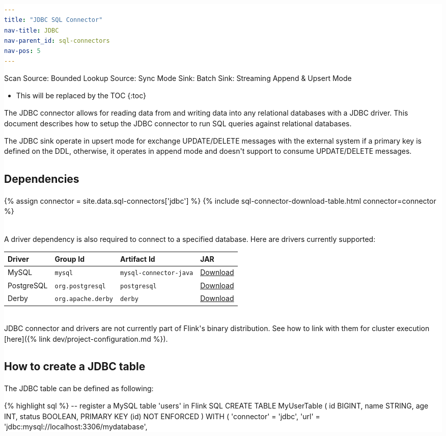 ```yaml
---
title: "JDBC SQL Connector"
nav-title: JDBC
nav-parent_id: sql-connectors
nav-pos: 5
---
```



<span class="label label-primary">Scan Source: Bounded</span>
<span class="label label-primary">Lookup Source: Sync Mode</span>
<span class="label label-primary">Sink: Batch</span>
<span class="label label-primary">Sink: Streaming Append & Upsert Mode</span>

* This will be replaced by the TOC
{:toc}

The JDBC connector allows for reading data from and writing data into any relational databases with a JDBC driver. This document describes how to setup the JDBC connector to run SQL queries against relational databases.

The JDBC sink operate in upsert mode for exchange UPDATE/DELETE messages with the external system if a primary key is defined on the DDL, otherwise, it operates in append mode and doesn't support to consume UPDATE/DELETE messages.

Dependencies
------------

{% assign connector = site.data.sql-connectors['jdbc'] %} 
{% include sql-connector-download-table.html 
    connector=connector
%}

<br>
A driver dependency is also required to connect to a specified database. Here are drivers currently supported:

| Driver      |      Group Id      |      Artifact Id       |      JAR         |
| :-----------| :------------------| :----------------------| :----------------|
| MySQL       |       `mysql`      | `mysql-connector-java` | [Download](https://repo.maven.apache.org/maven2/mysql/mysql-connector-java/) |
| PostgreSQL  |  `org.postgresql`  |      `postgresql`      | [Download](https://jdbc.postgresql.org/download.html) |
| Derby       | `org.apache.derby` |        `derby`         | [Download](http://db.apache.org/derby/derby_downloads.html) |

<br>
JDBC connector and drivers are not currently part of Flink's binary distribution. See how to link with them for cluster execution [here]({% link dev/project-configuration.md %}).


How to create a JDBC table
----------------

The JDBC table can be defined as following:

<div class="codetabs" markdown="1">
<div data-lang="SQL" markdown="1">
{% highlight sql %}
-- register a MySQL table 'users' in Flink SQL
CREATE TABLE MyUserTable (
  id BIGINT,
  name STRING,
  age INT,
  status BOOLEAN,
  PRIMARY KEY (id) NOT ENFORCED
) WITH (
   'connector' = 'jdbc',
   'url' = 'jdbc:mysql://localhost:3306/mydatabase',
